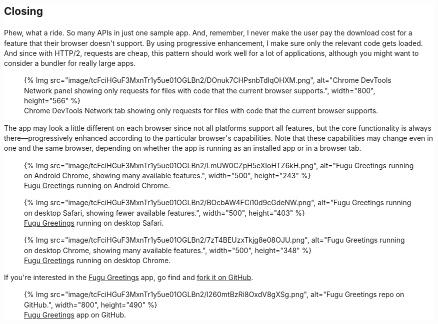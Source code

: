 ## Closing

Phew, what a ride. So many APIs in just one sample app.
And, remember, I never make the user pay the download cost
for a feature that their browser doesn't support.
By using progressive enhancement, I make sure only the relevant code gets loaded.
And since with HTTP/2, requests are cheap, this pattern should work well for a lot of
applications,
although you might want to consider a bundler for really large apps.

<figure>
  {% Img src="image/tcFciHGuF3MxnTr1y5ue01OGLBn2/DOnuk7CHPsnbTdlqOHXM.png", alt="Chrome DevTools Network panel showing only requests for files with code that the current browser supports.", width="800", height="566" %}
  <figcaption>
    Chrome DevTools Network tab showing only requests for files with code that the current browser supports.
  </figcaption>
</figure>

The app may look a little different on each browser since not all platforms support all features,
but the core functionality is always there—progressively enhanced according to the particular browser's capabilities.
Note that these capabilities may change even in one and the same browser,
depending on whether the app is running as an installed app or in a browser tab.

<figure>
  {% Img src="image/tcFciHGuF3MxnTr1y5ue01OGLBn2/LmUW0CZpH5eXIoHTZ6kH.png", alt="Fugu Greetings running on Android Chrome, showing many available features.", width="500", height="243" %}
  <figcaption>
    <a href="https://github.com/tomayac/fugu-greetings">Fugu Greetings</a> running on Android Chrome.
  </figcaption>
</figure>

<figure>
  {% Img src="image/tcFciHGuF3MxnTr1y5ue01OGLBn2/BOcbAW4FCi10d9cGdeNW.png", alt="Fugu Greetings running on desktop Safari, showing fewer available features.", width="500", height="403" %}
  <figcaption>
    <a href="https://github.com/tomayac/fugu-greetings">Fugu Greetings</a> running on desktop Safari.
  </figcaption>
</figure>

<figure>
  {% Img src="image/tcFciHGuF3MxnTr1y5ue01OGLBn2/7zT4BEUzxTkjg8e08OJU.png", alt="Fugu Greetings running on desktop Chrome, showing many available features.", width="500", height="348" %}
  <figcaption>
    <a href="https://github.com/tomayac/fugu-greetings">Fugu Greetings</a> running on desktop Chrome.
  </figcaption>
</figure>

If you're interested in the [Fugu Greetings](https://tomayac.github.io/fugu-greetings/public/) app,
go find and [fork it on GitHub](https://github.com/tomayac/fugu-greetings).

<figure>
  {% Img src="image/tcFciHGuF3MxnTr1y5ue01OGLBn2/l260mtBzRi8OxdV8gXSg.png", alt="Fugu Greetings repo on GitHub.", width="800", height="490" %}
  <figcaption>
    <a href="https://github.com/tomayac/fugu-greetings">Fugu Greetings</a> app on GitHub.
  </figcaption>
</figure>
